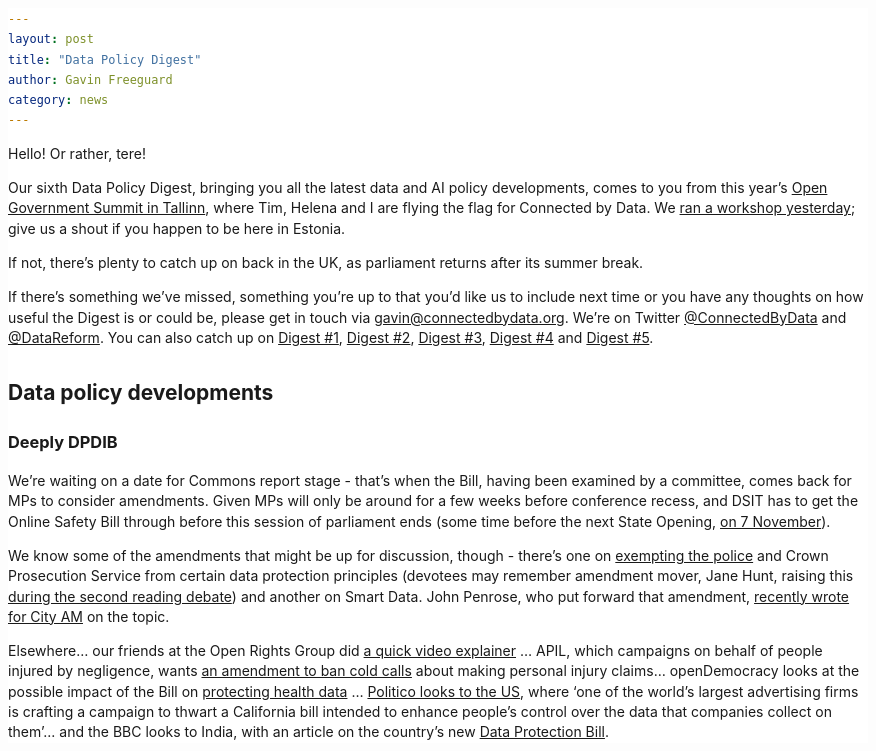 ```yaml
---
layout: post
title: "Data Policy Digest"
author: Gavin Freeguard
category: news
---
```

Hello! Or rather, tere! 

Our sixth Data Policy Digest, bringing you all the latest data and AI policy developments, comes to you from this year’s [Open Government Summit in Tallinn](https://www.opengovpartnership.org/events/2023-ogp-global-summit-tallinn-estonia/), where Tim, Helena and I are flying the flag for Connected by Data. We [ran a workshop yesterday](https://connectedbydata.org/events/2023-09-04-open-government-committment-lab); give us a shout if you happen to be here in Estonia. 

If not, there’s plenty to catch up on back in the UK, as parliament returns after its summer break. 

If there’s something we’ve missed, something you’re up to that you’d like us to include next time or you have any thoughts on how useful the Digest is or could be, please get in touch via [gavin@connectedbydata.org](mailto:gavin@connectedbydata.org). We’re on Twitter [@ConnectedByData](https://twitter.com/ConnectedByData) and [@DataReform](https://twitter.com/DataReform). You can also catch up on [Digest #1](https://connectedbydata.org/news/2023/04/21/data-policy-digest), [Digest #2](https://connectedbydata.org/news/2023/05/09/data-policy-digest), [Digest #3](https://connectedbydata.org/news/2023/06/27/data-policy-digest), [Digest #4](https://connectedbydata.org/news/2023/07/17/data-policy-digest) and [Digest #5](https://connectedbydata.org/news/2023/08/15/data-policy-digest).



## Data policy developments

### Deeply DPDIB

We’re waiting on a date for Commons report stage - that’s when the Bill, having been examined by a committee, comes back for MPs to consider amendments. Given MPs will only be around for a few weeks before conference recess, and DSIT has to get the Online Safety Bill through before this session of parliament ends (some time before the next State Opening, [on 7 November](https://questions-statements.parliament.uk/written-statements/detail/2023-07-20/hcws982)).

We know some of the amendments that might be up for discussion, though - there’s one on [exempting the police](https://bills.parliament.uk/bills/3430/publications) and Crown Prosecution Service from certain data protection principles (devotees may remember amendment mover, Jane Hunt, raising this [during the second reading debate](https://hansard.parliament.uk/Commons/2023-04-17/debates/019D4C9E-222D-4414-829C-6E8B86C1E65D/DataProtectionAndDigitalInformation(No2)Bill#contribution-4D3DAF43-E546-419F-B368-50E3CCF4D21D)) and another on Smart Data. John Penrose, who put forward that amendment, [recently wrote for City AM](https://www.cityam.com/move-faster-on-data-sharing-or-watch-rivals-leapfrog-the-uk-competition-tsar-warns/) on the topic.

Elsewhere… our friends at the Open Rights Group did [a quick video explainer](https://twitter.com/OpenRightsGroup/status/1693590085885653403) … APIL, which campaigns on behalf of people injured by negligence, wants [an amendment to ban cold calls](https://www.politics.co.uk/opinion-former/press-release/2023/08/23/time-for-outright-ban-on-millions-of-nuisance-personal-injury-cold-calls/) about making personal injury claims… openDemocracy looks at the possible impact of the Bill on [protecting health data](https://www.opendemocracy.net/en/nhs-privatisation-data-protection-bill-ics/) … [Politico looks to the US](https://www.politico.com/news/2023/08/18/ad-giant-data-regulation-bill-00111849), where ‘one of the world’s largest advertising firms is crafting a campaign to thwart a California bill intended to enhance people’s control over the data that companies collect on them’... and the BBC looks to India, with an article on the country’s new [Data Protection Bill](https://www.bbc.co.uk/news/world-asia-india-66458480).

